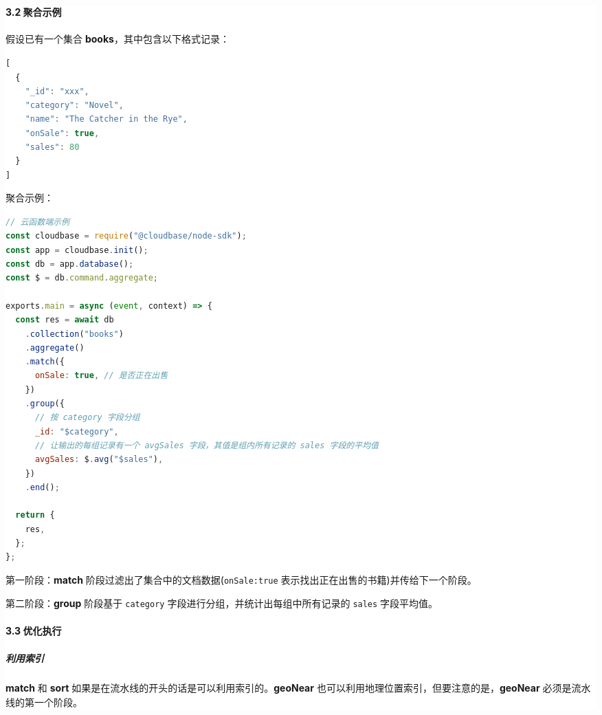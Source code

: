 #### 3.2 聚合示例

假设已有一个集合 **books**，其中包含以下格式记录：

```javascript
[
  {
    "_id": "xxx",
    "category": "Novel",
    "name": "The Catcher in the Rye",
    "onSale": true,
    "sales": 80
  }
]
```

聚合示例：

```javascript
// 云函数端示例
const cloudbase = require("@cloudbase/node-sdk");
const app = cloudbase.init();
const db = app.database();
const $ = db.command.aggregate;

exports.main = async (event, context) => {
  const res = await db
    .collection("books")
    .aggregate()
    .match({
      onSale: true, // 是否正在出售
    })
    .group({
      // 按 category 字段分组
      _id: "$category",
      // 让输出的每组记录有一个 avgSales 字段，其值是组内所有记录的 sales 字段的平均值
      avgSales: $.avg("$sales"),
    })
    .end();

  return {
    res,
  };
};
```

第一阶段：**match** 阶段过滤出了集合中的文档数据(`onSale:true` 表示找出正在出售的书籍)并传给下一个阶段。

第二阶段：**group** 阶段基于 `category` 字段进行分组，并统计出每组中所有记录的 `sales` 字段平均值。

#### 3.3 优化执行

##### 利用索引

**match** 和 **sort** 如果是在流水线的开头的话是可以利用索引的。**geoNear** 也可以利用地理位置索引，但要注意的是，**geoNear** 必须是流水线的第一个阶段。
